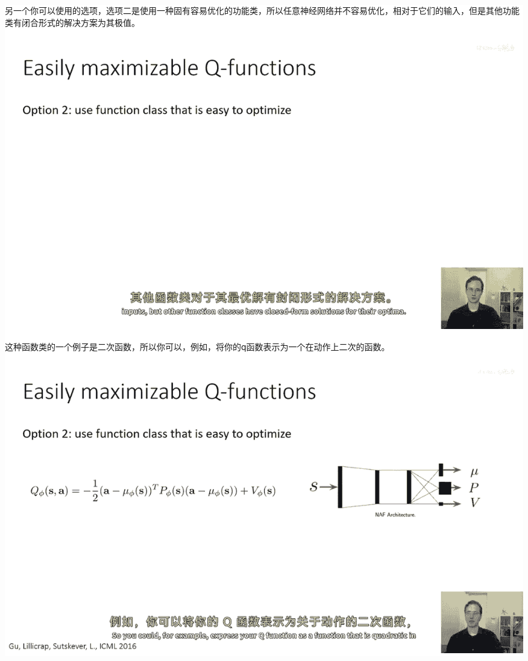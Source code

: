 另一个你可以使用的选项，选项二是使用一种固有容易优化的功能类，所以任意神经网络并不容易优化，相对于它们的输入，但是其他功能类有闭合形式的解决方案为其极值。



![](img/ec4f7fca8a2e53a95bbb64e0bd6482f6_41.png)

这种函数类的一个例子是二次函数，所以你可以，例如，将你的q函数表示为一个在动作上二次的函数。

![](img/ec4f7fca8a2e53a95bbb64e0bd6482f6_43.png)
